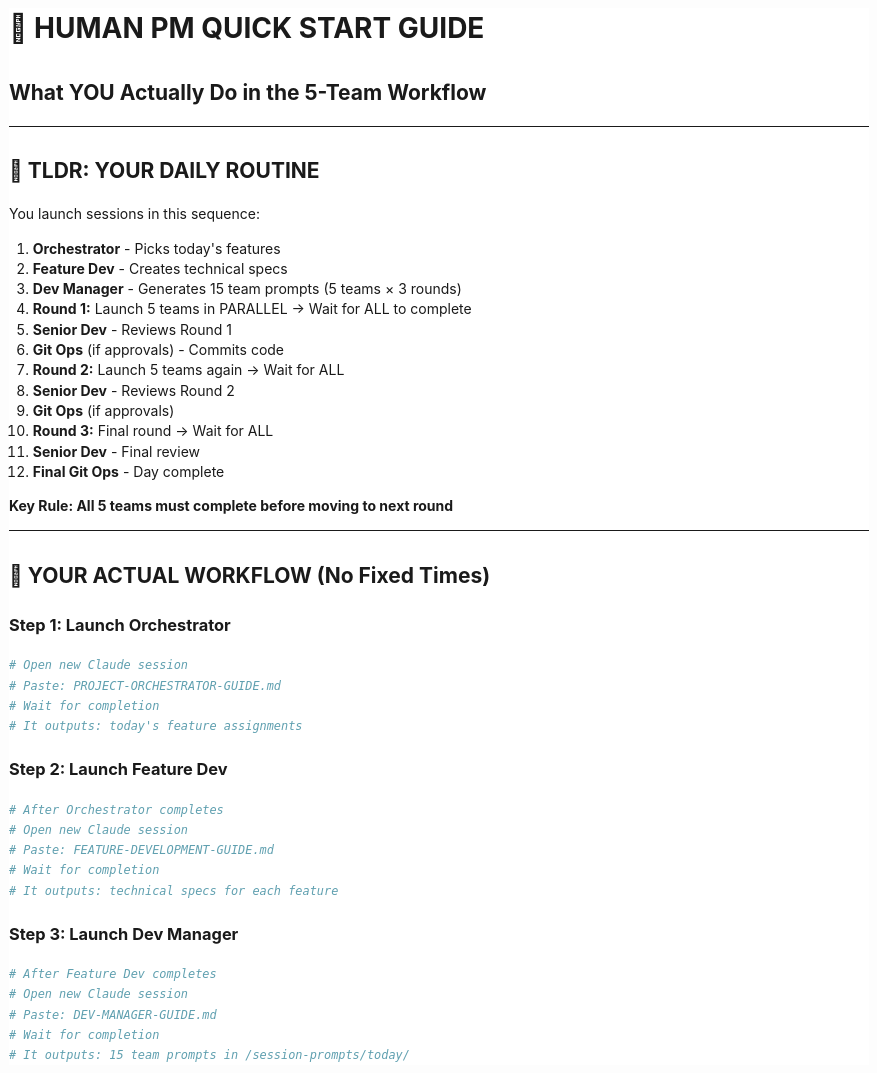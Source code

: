 # 🚀 HUMAN PM QUICK START GUIDE
## What YOU Actually Do in the 5-Team Workflow

---

## 📌 TLDR: YOUR DAILY ROUTINE

You launch sessions in this sequence:
1. **Orchestrator** - Picks today's features
2. **Feature Dev** - Creates technical specs  
3. **Dev Manager** - Generates 15 team prompts (5 teams × 3 rounds)
4. **Round 1:** Launch 5 teams in PARALLEL → Wait for ALL to complete
5. **Senior Dev** - Reviews Round 1
6. **Git Ops** (if approvals) - Commits code
7. **Round 2:** Launch 5 teams again → Wait for ALL
8. **Senior Dev** - Reviews Round 2
9. **Git Ops** (if approvals)
10. **Round 3:** Final round → Wait for ALL
11. **Senior Dev** - Final review
12. **Final Git Ops** - Day complete

**Key Rule: All 5 teams must complete before moving to next round**

---

## 🔄 YOUR ACTUAL WORKFLOW (No Fixed Times)

### Step 1: Launch Orchestrator
```bash
# Open new Claude session
# Paste: PROJECT-ORCHESTRATOR-GUIDE.md
# Wait for completion
# It outputs: today's feature assignments
```

### Step 2: Launch Feature Dev
```bash
# After Orchestrator completes
# Open new Claude session  
# Paste: FEATURE-DEVELOPMENT-GUIDE.md
# Wait for completion
# It outputs: technical specs for each feature
```

### Step 3: Launch Dev Manager
```bash
# After Feature Dev completes
# Open new Claude session
# Paste: DEV-MANAGER-GUIDE.md
# Wait for completion
# It outputs: 15 team prompts in /session-prompts/today/
```
